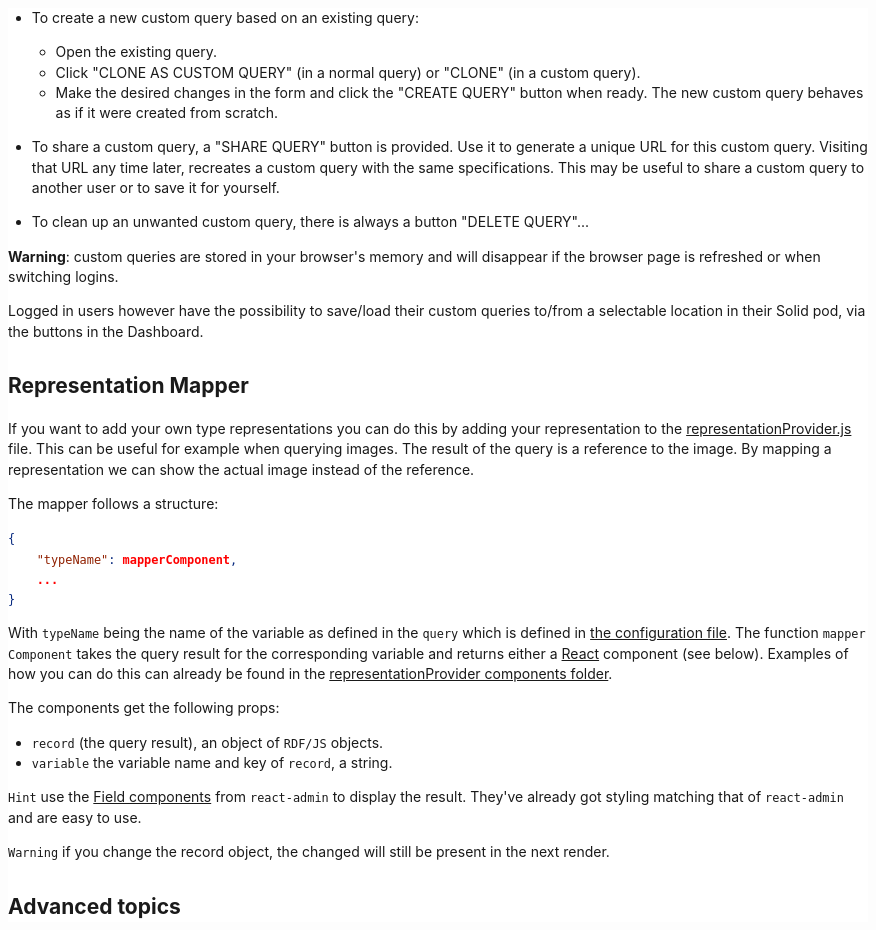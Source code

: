 * To create a new custom query based on an existing query:
  * Open the existing query.
  * Click "CLONE AS CUSTOM QUERY" (in a normal query) or "CLONE" (in a custom query).
  * Make the desired changes in the form and click the "CREATE QUERY" button when ready. The new custom query behaves as if it were created from scratch.

* To share a custom query, a "SHARE QUERY" button is provided.
  Use it to generate a unique URL for this custom query.
  Visiting that URL any time later, recreates a custom query with the same specifications.
  This may be useful to share a custom query to another user or to save it for yourself.

* To clean up an unwanted custom query, there is always a button "DELETE QUERY"...

**Warning**: custom queries are stored in your browser's memory and will disappear if the browser page is refreshed or when switching logins.

Logged in users however have the possibility to save/load their custom queries to/from a selectable location in their Solid pod, via the buttons in the Dashboard.

## Representation Mapper

If you want to add your own type representations
you can do this by adding your representation to the [representationProvider.js](./main/src/representationProvider/representationProvider.js) file.
This can be useful for example when querying images.
The result of the query is a reference to the image.
By mapping a representation we can show the actual image instead of the reference.

The mapper follows a structure:

```json
{
    "typeName": mapperComponent,
    ...
}
```

With `typeName` being the name of the variable as defined in the `query`
which is defined in [the configuration file](#configuration-file).
The function `mapperComponent` takes the query result for the corresponding variable and
returns either a [React](https://react.dev/) component (see below).
Examples of how you can do this can already be found in the [representationProvider components folder](./main/src/representationProvider/components/).

The components get the following props:

* `record` (the query result), an object of `RDF/JS` objects.
* `variable` the variable name and key of `record`, a string.

`Hint` use the [Field components](https://marmelab.com/react-admin/doc/3.19/Fields.html#basic-fields)
from `react-admin` to display the result.
They've already got styling matching that of `react-admin` and are easy to use.

`Warning` if you change the record object, the changed will still be present in the next render.

## Advanced topics
